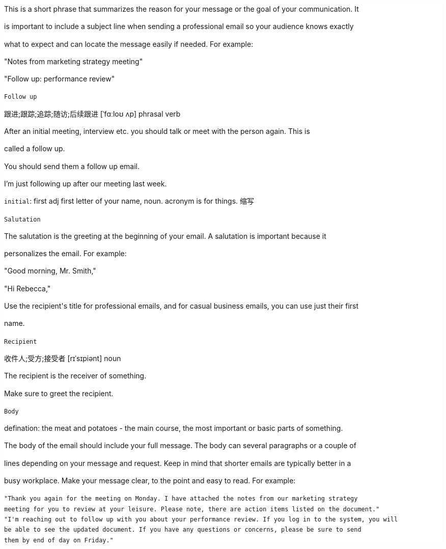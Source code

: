 This is a short phrase that summarizes the reason for your message or the goal of your communication. It

is important to include a subject line when sending a professional email so your audience knows exactly 

what to expect and can locate the message easily if needed. For example:

"Notes from marketing strategy meeting"

"Follow up: performance review"

`Follow up`

跟进;跟踪;追踪;随访;后续跟进 [ˈfɑːloʊ ʌp] phrasal verb

After an initial meeting, interview etc. you should talk or meet with the person again. This is 

called a follow up. 

You should send them a follow up email. 

I’m just following up after our meeting last week. 

`initial`: first adj  first letter of your name, noun. acronym is for things. 缩写

`Salutation`

The salutation is the greeting at the beginning of your email. A salutation is important because it 

personalizes the email. For example:

"Good morning, Mr. Smith,"

"Hi Rebecca,"

Use the recipient's title for professional emails, and for casual business emails, you can use just their first 

name.

`Recipient`

收件人;受方;接受者 [rɪˈsɪpiənt] noun

The recipient is the receiver of something. 

Make sure to greet the recipient. 

`Body` 

defination: the meat and potatoes - the main course, the most important or basic parts of something.

The body of the email should include your full message. The body can several paragraphs or a couple of 

lines depending on your message and request. Keep in mind that shorter emails are typically better in a 

busy workplace. Make your message clear, to the point and easy to read. For example:
```
"Thank you again for the meeting on Monday. I have attached the notes from our marketing strategy 
meeting for you to review at your leisure. Please note, there are action items listed on the document."
"I'm reaching out to follow up with you about your performance review. If you log in to the system, you will 
be able to see the updated document. If you have any questions or concerns, please be sure to send 
them by end of day on Friday."
```
